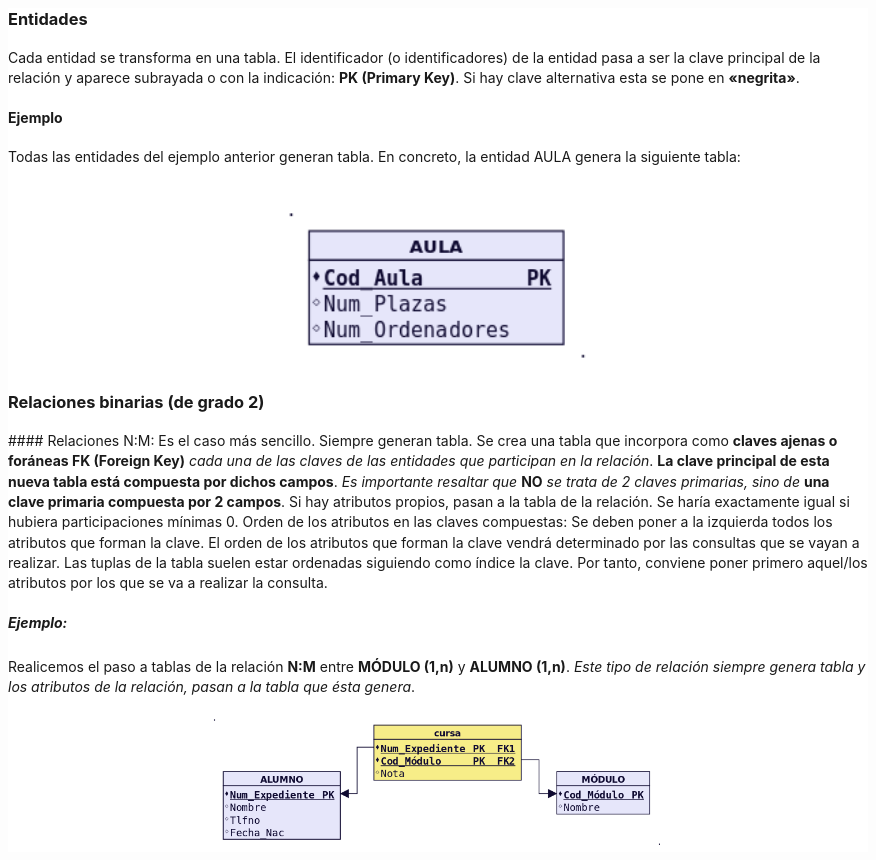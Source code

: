 ### Entidades
Cada entidad se transforma en una tabla. El identificador (o identificadores) de la entidad pasa a ser la clave principal de la relación y aparece subrayada o con la indicación: __PK (Primary Key)__. Si hay clave alternativa esta se pone en __«negrita»__.

#### Ejemplo

Todas las entidades del ejemplo anterior generan tabla. En concreto, la entidad AULA genera la siguiente tabla:

<div align="center">
<img src="img/tema2-050.webp" width="300px"/>
</div>

### Relaciones binarias (de grado 2)
#### Relaciones N:M: Es el caso más sencillo. 
Siempre generan tabla. Se crea una tabla que incorpora como __claves ajenas o foráneas FK (Foreign Key)__ _cada una de las claves de las entidades que participan en la relación_. __La clave principal de esta nueva tabla está compuesta por dichos campos__. _Es importante resaltar que_ __NO__ _se trata de 2 claves primarias, sino de_ __una clave primaria compuesta por 2 campos__. Si hay atributos propios, pasan a la tabla de la relación. Se haría exactamente igual si hubiera participaciones mínimas 0. Orden de los atributos en las claves compuestas: Se deben poner a la izquierda todos los atributos que forman la clave. El orden de los atributos que forman la clave vendrá determinado por las consultas que se vayan a realizar. Las tuplas de la tabla suelen estar ordenadas siguiendo como índice la clave. Por tanto, conviene poner primero aquel/los atributos por los que se va a realizar la consulta.

##### Ejemplo: 
Realicemos el paso a tablas de la relación __N:M__ entre __MÓDULO (1,n)__ y __ALUMNO (1,n)__. _Este tipo de relación siempre genera tabla y los atributos de la relación, pasan a la tabla que ésta genera_.

<div align="center">
<img src="img/tema2-051.webp" width="450px"/>
</div>
